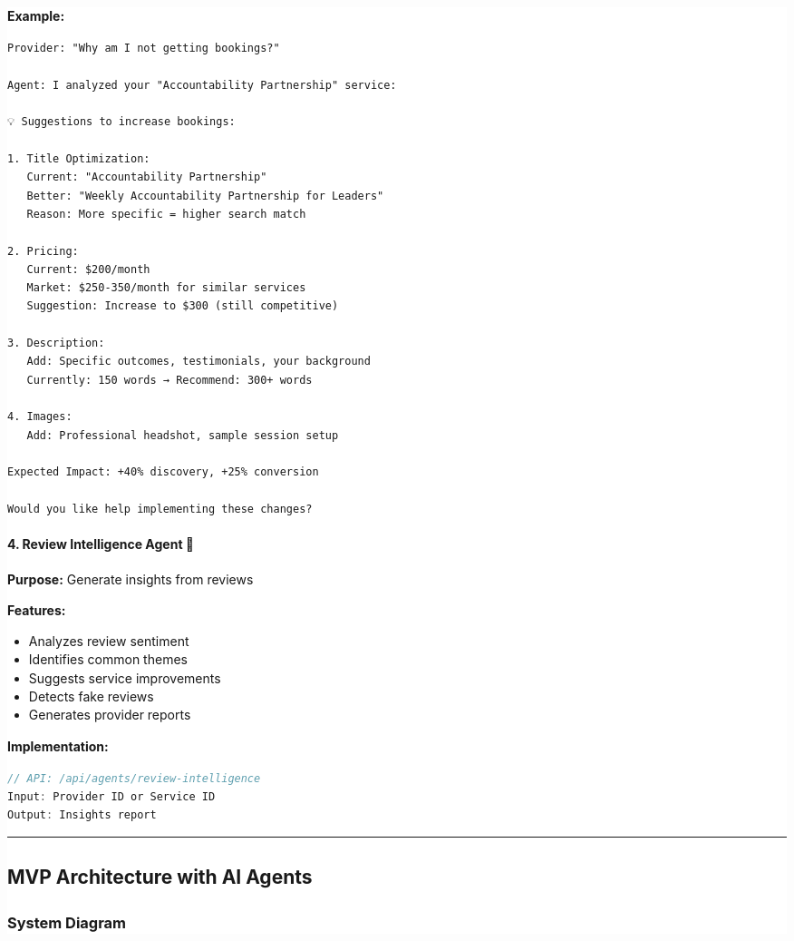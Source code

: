 **Example:**
```
Provider: "Why am I not getting bookings?"

Agent: I analyzed your "Accountability Partnership" service:

💡 Suggestions to increase bookings:

1. Title Optimization:
   Current: "Accountability Partnership"
   Better: "Weekly Accountability Partnership for Leaders"
   Reason: More specific = higher search match

2. Pricing:
   Current: $200/month
   Market: $250-350/month for similar services
   Suggestion: Increase to $300 (still competitive)

3. Description:
   Add: Specific outcomes, testimonials, your background
   Currently: 150 words → Recommend: 300+ words

4. Images:
   Add: Professional headshot, sample session setup

Expected Impact: +40% discovery, +25% conversion

Would you like help implementing these changes?
```

#### 4. Review Intelligence Agent 🤖
**Purpose:** Generate insights from reviews

**Features:**
- Analyzes review sentiment
- Identifies common themes
- Suggests service improvements
- Detects fake reviews
- Generates provider reports

**Implementation:**
```typescript
// API: /api/agents/review-intelligence
Input: Provider ID or Service ID
Output: Insights report
```

---

## MVP Architecture with AI Agents

### System Diagram
